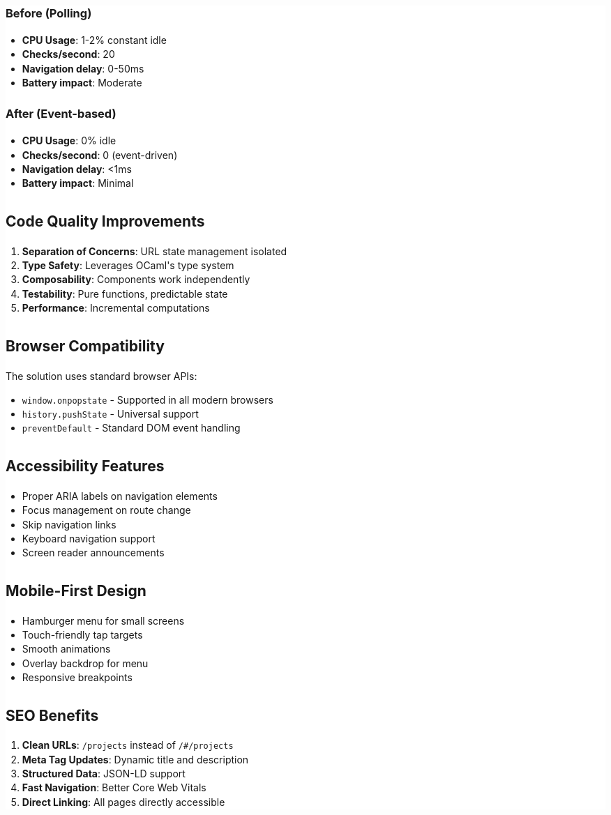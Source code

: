 ### Before (Polling)
- **CPU Usage**: 1-2% constant idle
- **Checks/second**: 20
- **Navigation delay**: 0-50ms
- **Battery impact**: Moderate

### After (Event-based)
- **CPU Usage**: 0% idle
- **Checks/second**: 0 (event-driven)
- **Navigation delay**: <1ms
- **Battery impact**: Minimal

## Code Quality Improvements

1. **Separation of Concerns**: URL state management isolated
2. **Type Safety**: Leverages OCaml's type system
3. **Composability**: Components work independently
4. **Testability**: Pure functions, predictable state
5. **Performance**: Incremental computations

## Browser Compatibility

The solution uses standard browser APIs:
- `window.onpopstate` - Supported in all modern browsers
- `history.pushState` - Universal support
- `preventDefault` - Standard DOM event handling

## Accessibility Features

- Proper ARIA labels on navigation elements
- Focus management on route change
- Skip navigation links
- Keyboard navigation support
- Screen reader announcements

## Mobile-First Design

- Hamburger menu for small screens
- Touch-friendly tap targets
- Smooth animations
- Overlay backdrop for menu
- Responsive breakpoints

## SEO Benefits

1. **Clean URLs**: `/projects` instead of `/#/projects`
2. **Meta Tag Updates**: Dynamic title and description
3. **Structured Data**: JSON-LD support
4. **Fast Navigation**: Better Core Web Vitals
5. **Direct Linking**: All pages directly accessible
